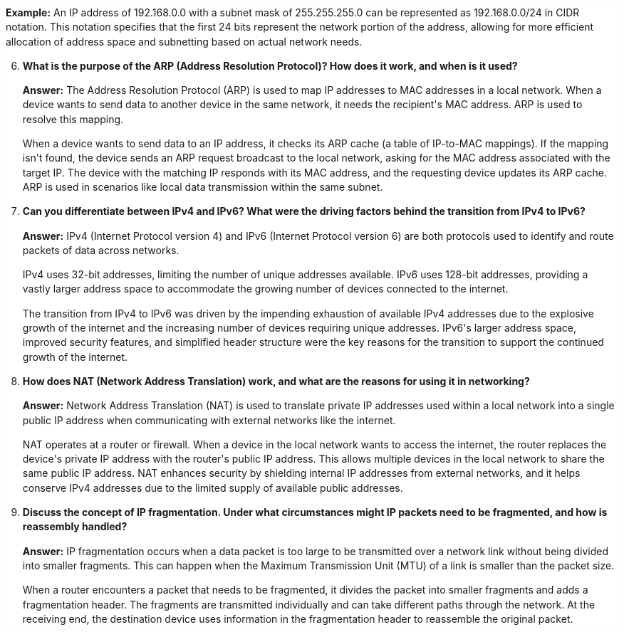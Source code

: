    **Example:** An IP address of 192.168.0.0 with a subnet mask of 255.255.255.0 can be represented as 192.168.0.0/24 in CIDR notation. This notation specifies that the first 24 bits represent the network portion of the address, allowing for more efficient allocation of address space and subnetting based on actual network needs.


6. **What is the purpose of the ARP (Address Resolution Protocol)? How does it work, and when is it used?**

   **Answer:** The Address Resolution Protocol (ARP) is used to map IP addresses to MAC addresses in a local network. When a device wants to send data to another device in the same network, it needs the recipient's MAC address. ARP is used to resolve this mapping.

   When a device wants to send data to an IP address, it checks its ARP cache (a table of IP-to-MAC mappings). If the mapping isn't found, the device sends an ARP request broadcast to the local network, asking for the MAC address associated with the target IP. The device with the matching IP responds with its MAC address, and the requesting device updates its ARP cache. ARP is used in scenarios like local data transmission within the same subnet.

7. **Can you differentiate between IPv4 and IPv6? What were the driving factors behind the transition from IPv4 to IPv6?**

   **Answer:** IPv4 (Internet Protocol version 4) and IPv6 (Internet Protocol version 6) are both protocols used to identify and route packets of data across networks.

   IPv4 uses 32-bit addresses, limiting the number of unique addresses available. IPv6 uses 128-bit addresses, providing a vastly larger address space to accommodate the growing number of devices connected to the internet.

   The transition from IPv4 to IPv6 was driven by the impending exhaustion of available IPv4 addresses due to the explosive growth of the internet and the increasing number of devices requiring unique addresses. IPv6's larger address space, improved security features, and simplified header structure were the key reasons for the transition to support the continued growth of the internet.

8. **How does NAT (Network Address Translation) work, and what are the reasons for using it in networking?**

   **Answer:** Network Address Translation (NAT) is used to translate private IP addresses used within a local network into a single public IP address when communicating with external networks like the internet.

   NAT operates at a router or firewall. When a device in the local network wants to access the internet, the router replaces the device's private IP address with the router's public IP address. This allows multiple devices in the local network to share the same public IP address. NAT enhances security by shielding internal IP addresses from external networks, and it helps conserve IPv4 addresses due to the limited supply of available public addresses.

9. **Discuss the concept of IP fragmentation. Under what circumstances might IP packets need to be fragmented, and how is reassembly handled?**

   **Answer:** IP fragmentation occurs when a data packet is too large to be transmitted over a network link without being divided into smaller fragments. This can happen when the Maximum Transmission Unit (MTU) of a link is smaller than the packet size.

   When a router encounters a packet that needs to be fragmented, it divides the packet into smaller fragments and adds a fragmentation header. The fragments are transmitted individually and can take different paths through the network. At the receiving end, the destination device uses information in the fragmentation header to reassemble the original packet.
